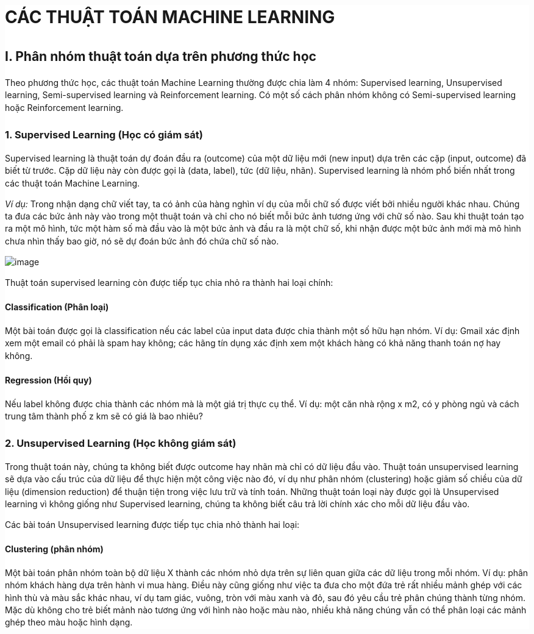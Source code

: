 # **CÁC THUẬT TOÁN MACHINE LEARNING**

## **I. Phân nhóm thuật toán dựa trên phương thức học**

Theo phương thức học, các thuật toán Machine Learning thường được chia làm 4 nhóm: Supervised learning, Unsupervised learning, Semi-supervised learning và Reinforcement learning. Có một số cách phân nhóm không có Semi-supervised learning hoặc Reinforcement learning.

### **1. Supervised Learning (Học có giám sát)**

Supervised learning là thuật toán dự đoán đầu ra (outcome) của một dữ liệu mới (new input) dựa trên các cặp (input, outcome) đã biết từ trước. Cặp dữ liệu này còn được gọi là (data, label), tức (dữ liệu, nhãn). Supervised learning là nhóm phổ biến nhất trong các thuật toán Machine Learning.

*Ví dụ:* Trong nhận dạng chữ viết tay, ta có ảnh của hàng nghìn ví dụ của mỗi chữ số được viết bởi nhiều người khác nhau. Chúng ta đưa các bức ảnh này vào trong một thuật toán và chỉ cho nó biết mỗi bức ảnh tương ứng với chữ số nào. Sau khi thuật toán tạo ra một mô hình, tức một hàm số mà đầu vào là một bức ảnh và đầu ra là một chữ số, khi nhận được một bức ảnh mới mà mô hình chưa nhìn thấy bao giờ, nó sẽ dự đoán bức ảnh đó chứa chữ số nào.

![image](https://user-images.githubusercontent.com/87793139/149309426-ad60d750-02fa-41fd-97de-fc0816be4e90.png)

Thuật toán supervised learning còn được tiếp tục chia nhỏ ra thành hai loại chính:

#### **Classification (Phân loại)**

Một bài toán được gọi là classification nếu các label của input data được chia thành một số hữu hạn nhóm. Ví dụ: Gmail xác định xem một email có phải là spam hay không; các hãng tín dụng xác định xem một khách hàng có khả năng thanh toán nợ hay không. 

#### **Regression (Hồi quy)**

Nếu label không được chia thành các nhóm mà là một giá trị thực cụ thể. Ví dụ: một căn nhà rộng x m2, có y phòng ngủ và cách trung tâm thành phố z km sẽ có giá là bao nhiêu?

### **2. Unsupervised Learning (Học không giám sát)**

Trong thuật toán này, chúng ta không biết được outcome hay nhãn mà chỉ có dữ liệu đầu vào. Thuật toán unsupervised learning sẽ dựa vào cấu trúc của dữ liệu để thực hiện một công việc nào đó, ví dụ như phân nhóm (clustering) hoặc giảm số chiều của dữ liệu (dimension reduction) để thuận tiện trong việc lưu trữ và tính toán. Những thuật toán loại này được gọi là Unsupervised learning vì không giống như Supervised learning, chúng ta không biết câu trả lời chính xác cho mỗi dữ liệu đầu vào.

Các bài toán Unsupervised learning được tiếp tục chia nhỏ thành hai loại:

#### **Clustering (phân nhóm)**

Một bài toán phân nhóm toàn bộ dữ liệu X thành các nhóm nhỏ dựa trên sự liên quan giữa các dữ liệu trong mỗi nhóm. Ví dụ: phân nhóm khách hàng dựa trên hành vi mua hàng. Điều này cũng giống như việc ta đưa cho một đứa trẻ rất nhiều mảnh ghép với các hình thù và màu sắc khác nhau, ví dụ tam giác, vuông, tròn với màu xanh và đỏ, sau đó yêu cầu trẻ phân chúng thành từng nhóm. Mặc dù không cho trẻ biết mảnh nào tương ứng với hình nào hoặc màu nào, nhiều khả năng chúng vẫn có thể phân loại các mảnh ghép theo màu hoặc hình dạng.
